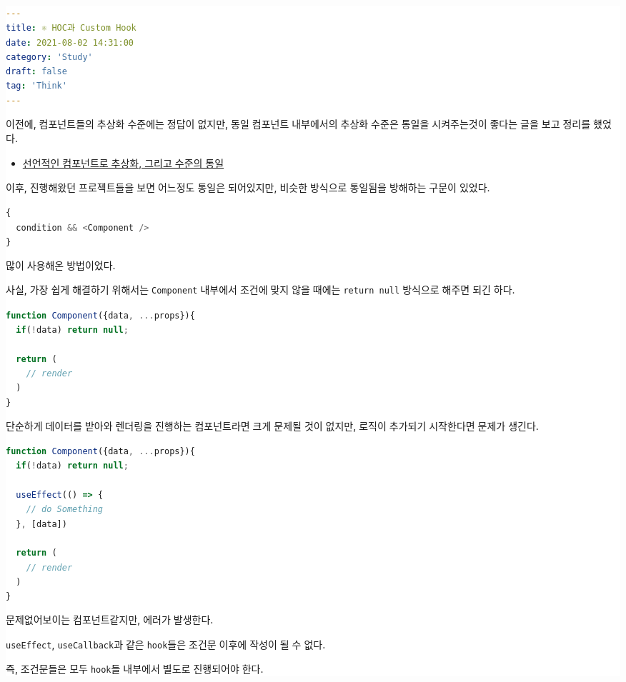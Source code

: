 ```yaml
---
title: ⚛ HOC과 Custom Hook
date: 2021-08-02 14:31:00
category: 'Study'
draft: false
tag: 'Think'
---
```


이전에, 컴포넌트들의 추상화 수준에는 정답이 없지만, 동일 컴포넌트 내부에서의 추상화 수준은 통일을 시켜주는것이 좋다는 글을 보고 정리를 했었다.

- [선언적인 컴포넌트로 추상화, 그리고 수준의 통일](https://sangmin802.github.io/Study/Think/abstract%20painting/)

이후, 진행해왔던 프로젝트들을 보면 어느정도 통일은 되어있지만, 비슷한 방식으로 통일됨을 방해하는 구문이 있었다.

```js
{
  condition && <Component />
}
```

많이 사용해온 방법이었다.

사실, 가장 쉽게 해결하기 위해서는 `Component` 내부에서 조건에 맞지 않을 때에는 `return null` 방식으로 해주면 되긴 하다.

```js
function Component({data, ...props}){
  if(!data) return null;

  return (
    // render
  )
}
```

단순하게 데이터를 받아와 렌더링을 진행하는 컴포넌트라면 크게 문제될 것이 없지만, 로직이 추가되기 시작한다면 문제가 생긴다.

```js
function Component({data, ...props}){
  if(!data) return null;

  useEffect(() => {
    // do Something
  }, [data])

  return (
    // render
  )
}
```

문제없어보이는 컴포넌트같지만, 에러가 발생한다.

`useEffect`, `useCallback`과 같은 `hook`들은 조건문 이후에 작성이 될 수 없다.

즉, 조건문들은 모두 `hook`들 내부에서 별도로 진행되어야 한다.
